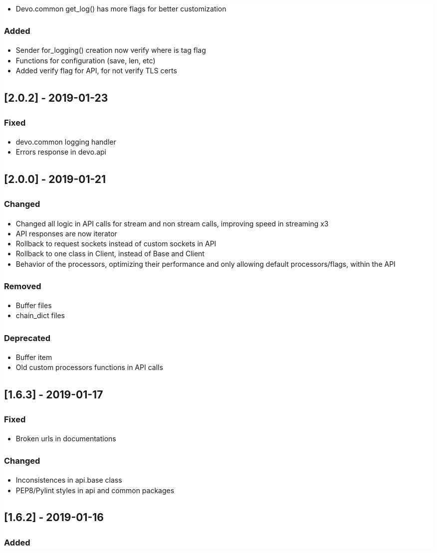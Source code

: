 - Devo.common get_log() has more flags for better customization

### Added

- Sender for_logging() creation now verify where is tag flag
- Functions for configuration (save, len, etc)
- Added verify flag for API, for not verify TLS certs

## [2.0.2] - 2019-01-23

### Fixed

- devo.common logging handler
- Errors response in devo.api

## [2.0.0] - 2019-01-21

### Changed

- Changed all logic in API calls for stream and non stream calls, improving speed in streaming x3
- API responses are now iterator
- Rollback to request sockets instead of custom sockets in API
- Rollback to one class in Client, instead of Base and Client
- Behavior of the processors, optimizing their performance and only allowing default processors/flags, within the API

### Removed

- Buffer files
- chain_dict files

### Deprecated

- Buffer item
- Old custom processors functions in API calls

## [1.6.3] - 2019-01-17

### Fixed

- Broken urls in documentations

### Changed

- Inconsistences in api.base class
- PEP8/Pylint styles in api and common packages

## [1.6.2] - 2019-01-16

### Added

